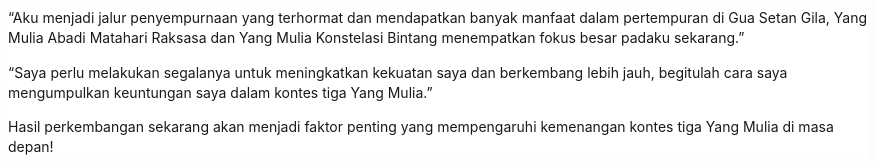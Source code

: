 “Aku menjadi jalur penyempurnaan yang terhormat dan mendapatkan banyak manfaat dalam pertempuran di Gua Setan Gila, Yang Mulia Abadi Matahari Raksasa dan Yang Mulia Konstelasi Bintang menempatkan fokus besar padaku sekarang.”

“Saya perlu melakukan segalanya untuk meningkatkan kekuatan saya dan berkembang lebih jauh, begitulah cara saya mengumpulkan keuntungan saya dalam kontes tiga Yang Mulia.”

Hasil perkembangan sekarang akan menjadi faktor penting yang mempengaruhi kemenangan kontes tiga Yang Mulia di masa depan!